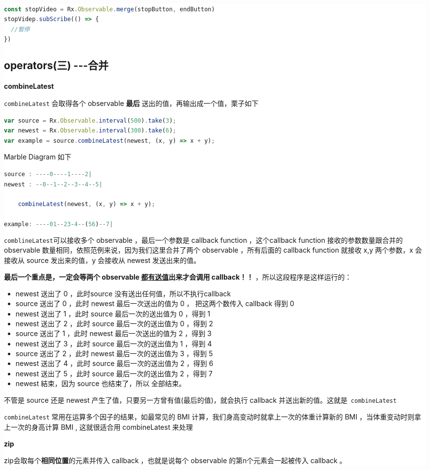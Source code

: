 ```javascript
const stopVideo = Rx.Observable.merge(stopButton, endButton)
stopVidep.subScribe(() => {
  //暂停
})
```



## operators(三) ---合并

**combineLatest**

`combineLatest` 会取得各个 observable **最后** 送出的值，再输出成一个值，栗子如下

```javascript
var source = Rx.Observable.interval(500).take(3);
var newest = Rx.Observable.interval(300).take(6);
var example = source.combineLatest(newest, (x, y) => x + y);
```

Marble Diagram 如下

```javascript
source : ----0----1----2|
newest : --0--1--2--3--4--5|

    combineLatest(newest, (x, y) => x + y);

example: ----01--23-4--(56)--7|
```

`comblineLatest`可以接收多个 observable ，最后一个参数是 callback function ，这个callback function 接收的参数数量跟合并的 observable 数量相同，依照范例来说，因为我们这里合并了两个 observable ，所有后面的 callback function 就接收 x,y 两个参数，x 会接收从 source 发出来的值，y 会接收从 newest 发送出来的值。 

**最后一个重点是，一定会等两个 observable <u>都有送值</u>出来才会调用 callback！！** ，所以这段程序是这样运行的：

- newest 送出了 0 ，此时source 没有送出任何值，所以不执行callback
- source 送出了 0 ，此时 newest 最后一次送出的值为 0 ， 把这两个数传入 callback 得到 0
- newest 送出了 1 ，此时 source 最后一次的送出值为 0 ，得到 1
- newest 送出了 2 ，此时 source 最后一次的送出值为 0 ，得到 2
- source 送出了 1 ，此时 newest 最后一次送出的值为 2 ，得到 3
- newest 送出了 3 ，此时 source 最后一次的送出值为 1 ，得到 4
- source 送出了 2 ，此时 newest 最后一次的送出值为 3 ，得到 5
- newest 送出了 4 ，此时 source 最后一次的送出值为 2 ，得到 6
- newest 送出了 5 ，此时 source 最后一次的送出值为 2 ，得到 7
- newest 結束，因为 source 也结束了，所以 全部结束。

不管是 source 还是 newest 产生了值，只要另一方曾有值(最后的值)，就会执行 callback 并送出新的值。这就是` combineLatest`

`combineLatest` 常用在运算多个因子的结果，如最常见的 BMI 计算，我们身高变动时就拿上一次的体重计算新的 BMI ，当体重变动时则拿上一次的身高计算 BMI , 这就很适合用 combineLatest 来处理

**zip**

zip会取每个**相同位置**的元素并传入 callback ，也就是说每个 observable 的第n个元素会一起被传入 callback 。
